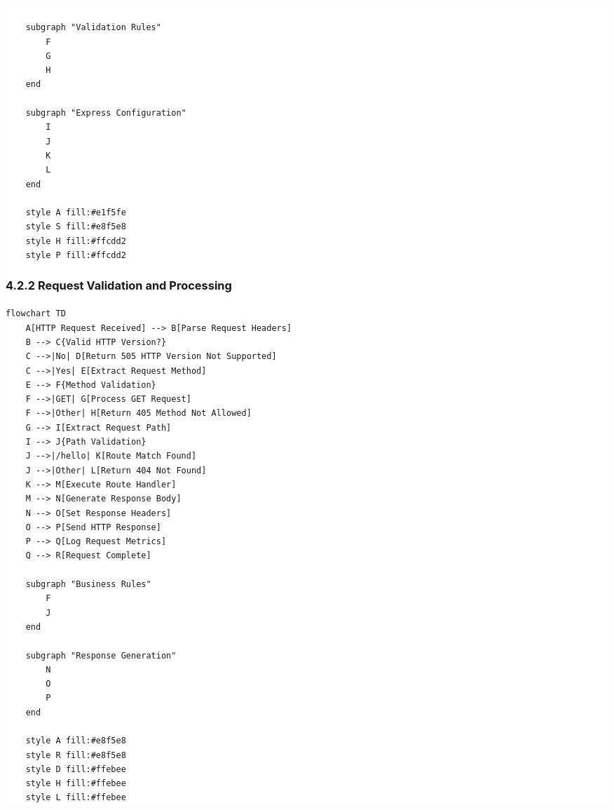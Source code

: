 ```mermaid
    
    subgraph "Validation Rules"
        F
        G
        H
    end
    
    subgraph "Express Configuration"
        I
        J
        K
        L
    end
    
    style A fill:#e1f5fe
    style S fill:#e8f5e8
    style H fill:#ffcdd2
    style P fill:#ffcdd2
```

### 4.2.2 Request Validation and Processing

```mermaid
flowchart TD
    A[HTTP Request Received] --> B[Parse Request Headers]
    B --> C{Valid HTTP Version?}
    C -->|No| D[Return 505 HTTP Version Not Supported]
    C -->|Yes| E[Extract Request Method]
    E --> F{Method Validation}
    F -->|GET| G[Process GET Request]
    F -->|Other| H[Return 405 Method Not Allowed]
    G --> I[Extract Request Path]
    I --> J{Path Validation}
    J -->|/hello| K[Route Match Found]
    J -->|Other| L[Return 404 Not Found]
    K --> M[Execute Route Handler]
    M --> N[Generate Response Body]
    N --> O[Set Response Headers]
    O --> P[Send HTTP Response]
    P --> Q[Log Request Metrics]
    Q --> R[Request Complete]
    
    subgraph "Business Rules"
        F
        J
    end
    
    subgraph "Response Generation"
        N
        O
        P
    end
    
    style A fill:#e8f5e8
    style R fill:#e8f5e8
    style D fill:#ffebee
    style H fill:#ffebee
    style L fill:#ffebee
```
